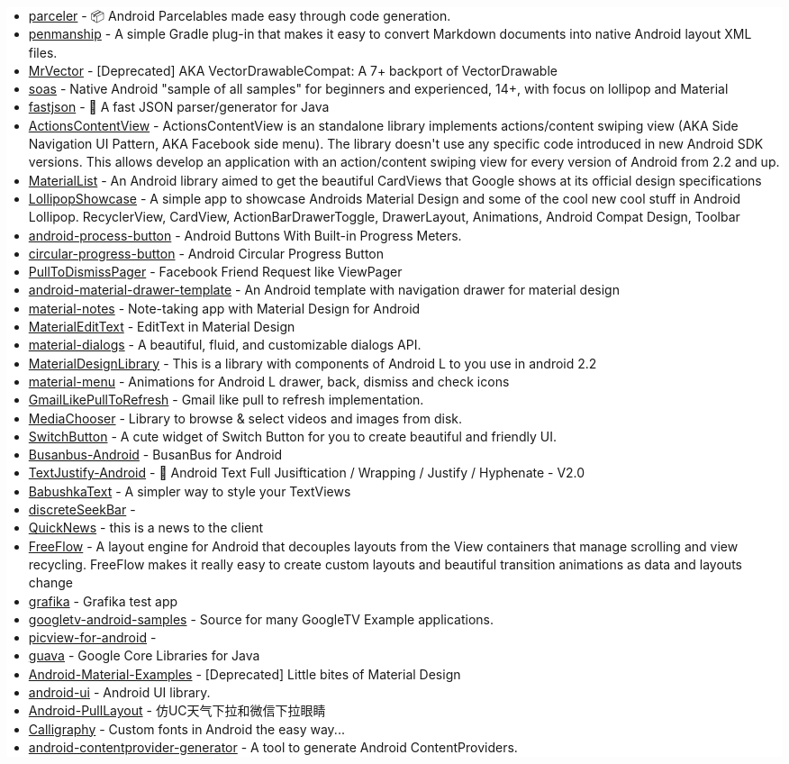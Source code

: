 - [parceler](https://github.com/johncarl81/parceler) - :package: Android Parcelables made easy through code generation.
- [penmanship](https://github.com/mindsnacks/penmanship) - A simple Gradle plug-in that makes it easy to convert Markdown documents into native Android layout XML files.
- [MrVector](https://github.com/telly/MrVector) - [Deprecated] AKA VectorDrawableCompat: A 7+ backport of VectorDrawable
- [soas](https://github.com/MostafaGazar/soas) - Native Android "sample of all samples" for beginners and experienced, 14+, with focus on lollipop and Material
- [fastjson](https://github.com/alibaba/fastjson) - :bullettrain_side: A fast JSON parser/generator for Java
- [ActionsContentView](https://github.com/StevenRudenko/ActionsContentView) - ActionsContentView is an standalone library implements actions/content swiping view (AKA Side Navigation UI Pattern, AKA Facebook side menu).  The library doesn't use any specific code introduced in new Android SDK versions. This allows develop an application with an action/content swiping view for every version of Android from 2.2 and up.
- [MaterialList](https://github.com/dexafree/MaterialList) - An Android library aimed to get the beautiful CardViews that Google shows at its official design specifications
- [LollipopShowcase](https://github.com/mikepenz/LollipopShowcase) - A simple app to showcase Androids Material Design and some of the cool new cool stuff in Android Lollipop. RecyclerView, CardView, ActionBarDrawerToggle, DrawerLayout, Animations, Android Compat Design, Toolbar
- [android-process-button](https://github.com/dmytrodanylyk/android-process-button) - Android Buttons With Built-in Progress Meters.
- [circular-progress-button](https://github.com/dmytrodanylyk/circular-progress-button) - Android Circular Progress Button
- [PullToDismissPager](https://github.com/baneizalfe/PullToDismissPager) - Facebook Friend Request like ViewPager
- [android-material-drawer-template](https://github.com/kanytu/android-material-drawer-template) - An Android template with navigation drawer for material design
- [material-notes](https://github.com/dan-zx/material-notes) - Note-taking app with Material Design for Android
- [MaterialEditText](https://github.com/rengwuxian/MaterialEditText) - EditText in Material Design
- [material-dialogs](https://github.com/afollestad/material-dialogs) - A beautiful, fluid, and customizable dialogs API.
- [MaterialDesignLibrary](https://github.com/navasmdc/MaterialDesignLibrary) - This is a library with components of Android L to you use in android 2.2
- [material-menu](https://github.com/balysv/material-menu) - Animations for Android L drawer, back, dismiss and check icons
- [GmailLikePullToRefresh](https://github.com/learnNcode/GmailLikePullToRefresh) - Gmail like pull to refresh implementation.
- [MediaChooser](https://github.com/learnNcode/MediaChooser) - Library to browse & select videos and images from disk.
- [SwitchButton](https://github.com/kyleduo/SwitchButton) - A cute widget of Switch Button for  you to create beautiful and friendly UI.
- [Busanbus-Android](https://github.com/kmshack/Busanbus-Android) - BusanBus for Android
- [TextJustify-Android](https://github.com/bluejamesbond/TextJustify-Android) - :page_facing_up: Android Text Full Jusiftication / Wrapping / Justify / Hyphenate - V2.0
- [BabushkaText](https://github.com/quiqueqs/BabushkaText) - A simpler way to style your TextViews
- [discreteSeekBar](https://github.com/AnderWeb/discreteSeekBar) - 
- [QuickNews](https://github.com/tigerguixh/QuickNews) - this is a news to the client
- [FreeFlow](https://github.com/Comcast/FreeFlow) - A layout engine for Android that decouples layouts from the View containers that manage scrolling and view recycling. FreeFlow makes it really easy to create custom layouts and beautiful transition animations as data and layouts change
- [grafika](https://github.com/google/grafika) - Grafika test app
- [googletv-android-samples](https://github.com/google/googletv-android-samples) - Source for many GoogleTV Example applications.
- [picview-for-android](https://github.com/google/picview-for-android) - 
- [guava](https://github.com/google/guava) - Google Core Libraries for Java
- [Android-Material-Examples](https://github.com/saulmm/Android-Material-Examples) - [Deprecated] Little bites of Material Design
- [android-ui](https://github.com/markushi/android-ui) - Android UI library.
- [Android-PullLayout](https://github.com/BlueMor/Android-PullLayout) - 仿UC天气下拉和微信下拉眼睛
- [Calligraphy](https://github.com/chrisjenx/Calligraphy) - Custom fonts in Android the easy way...
- [android-contentprovider-generator](https://github.com/BoD/android-contentprovider-generator) - A tool to generate Android ContentProviders.